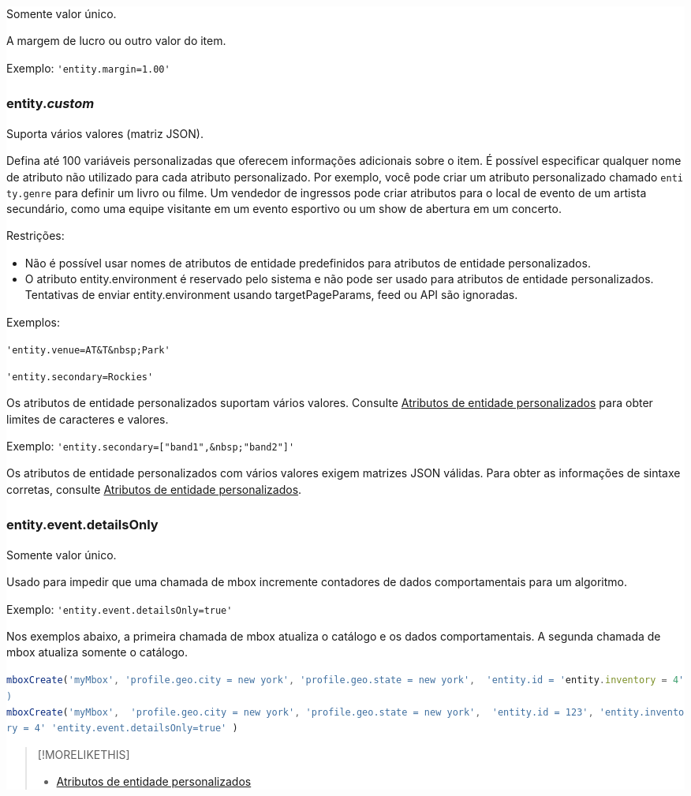Somente valor único.

A margem de lucro ou outro valor do item.

Exemplo: `'entity.margin=1.00'`

### entity.*custom*

Suporta vários valores (matriz JSON).

Defina até 100 variáveis personalizadas que oferecem informações adicionais sobre o item. É possível especificar qualquer nome de atributo não utilizado para cada atributo personalizado. Por exemplo, você pode criar um atributo personalizado chamado `entity.genre` para definir um livro ou filme. Um vendedor de ingressos pode criar atributos para o local de evento de um artista secundário, como uma equipe visitante em um evento esportivo ou um show de abertura em um concerto.

Restrições:

* Não é possível usar nomes de atributos de entidade predefinidos para atributos de entidade personalizados.
* O atributo entity.environment é reservado pelo sistema e não pode ser usado para atributos de entidade personalizados. Tentativas de enviar entity.environment usando targetPageParams, feed ou API são ignoradas.

Exemplos:

`'entity.venue=AT&T&nbsp;Park'`

`'entity.secondary=Rockies'`

Os atributos de entidade personalizados suportam vários valores. Consulte [Atributos de entidade personalizados](/help/c-recommendations/c-products/custom-entity-attributes.md#limits) para obter limites de caracteres e valores.

Exemplo: `'entity.secondary=["band1",&nbsp;"band2"]'`

Os atributos de entidade personalizados com vários valores exigem matrizes JSON válidas. Para obter as informações de sintaxe corretas, consulte [Atributos de entidade personalizados](/help/c-recommendations/c-products/custom-entity-attributes.md).

### entity.event.detailsOnly

Somente valor único.

Usado para impedir que uma chamada de mbox incremente contadores de dados comportamentais para um algoritmo.

Exemplo: `'entity.event.detailsOnly=true'`

Nos exemplos abaixo, a primeira chamada de mbox atualiza o catálogo e os dados comportamentais. A segunda chamada de mbox atualiza somente o catálogo.

```javascript
mboxCreate('myMbox', 'profile.geo.city = new york', 'profile.geo.state = new york',  'entity.id = 'entity.inventory = 4' )
mboxCreate('myMbox',  'profile.geo.city = new york', 'profile.geo.state = new york',  'entity.id = 123', 'entity.inventory = 4' 'entity.event.detailsOnly=true' )
```

>[!MORELIKETHIS]
>
>* [Atributos de entidade personalizados](/help/c-recommendations/c-products/custom-entity-attributes.md#concept_E5CF39BCAC8140309A73828706288322)

